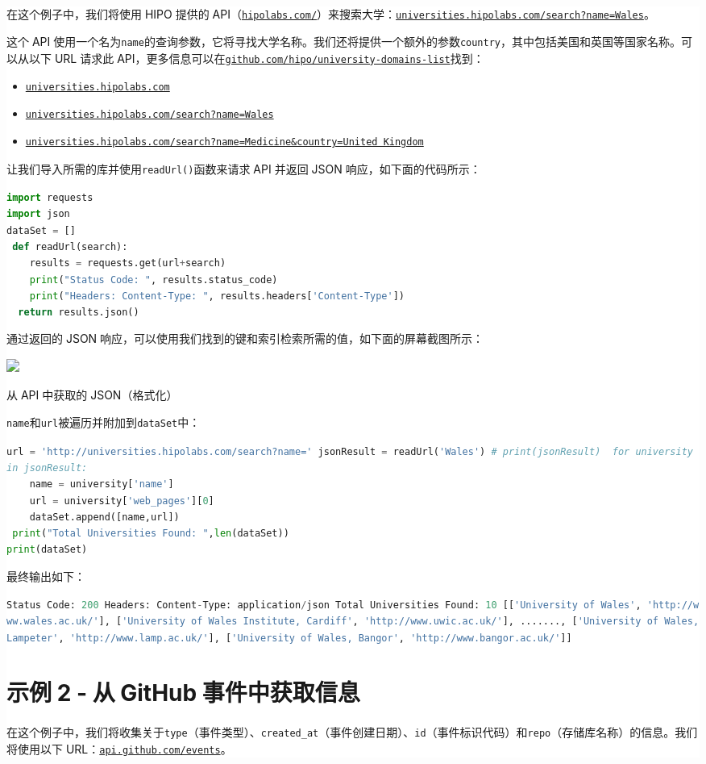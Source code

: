 在这个例子中，我们将使用 HIPO 提供的 API（[`hipolabs.com/`](https://hipolabs.com/)）来搜索大学：[`universities.hipolabs.com/search?name=Wales`](http://universities.hipolabs.com/search?name=Wales)。

这个 API 使用一个名为`name`的查询参数，它将寻找大学名称。我们还将提供一个额外的参数`country`，其中包括美国和英国等国家名称。可以从以下 URL 请求此 API，更多信息可以在[`github.com/hipo/university-domains-list`](https://github.com/hipo/university-domains-list)找到：

+   [`universities.hipolabs.com`](http://universities.hipolabs.com)

+   [`universities.hipolabs.com/search?name=Wales`](http://universities.hipolabs.com/search?name=Wales)

+   [`universities.hipolabs.com/search?name=Medicine&country=United Kingdom`](http://universities.hipolabs.com/search?name=Medicine&country=United%20Kingdom)

让我们导入所需的库并使用`readUrl()`函数来请求 API 并返回 JSON 响应，如下面的代码所示：

```py
import requests
import json
dataSet = []
 def readUrl(search):
    results = requests.get(url+search)
    print("Status Code: ", results.status_code)
    print("Headers: Content-Type: ", results.headers['Content-Type'])
  return results.json()
```

通过返回的 JSON 响应，可以使用我们找到的键和索引检索所需的值，如下面的屏幕截图所示：

![](https://github.com/OpenDocCN/freelearn-python-pt2-zh/raw/master/docs/hsn-web-scp-py/img/3d7a222c-075d-4d78-9049-aa13a01f34cc.png)

从 API 中获取的 JSON（格式化）

`name`和`url`被遍历并附加到`dataSet`中：

```py
url = 'http://universities.hipolabs.com/search?name=' jsonResult = readUrl('Wales') # print(jsonResult)  for university in jsonResult:
    name = university['name']
    url = university['web_pages'][0]
    dataSet.append([name,url])
 print("Total Universities Found: ",len(dataSet))
print(dataSet)
```

最终输出如下：

```py
Status Code: 200 Headers: Content-Type: application/json Total Universities Found: 10 [['University of Wales', 'http://www.wales.ac.uk/'], ['University of Wales Institute, Cardiff', 'http://www.uwic.ac.uk/'], ......., ['University of Wales, Lampeter', 'http://www.lamp.ac.uk/'], ['University of Wales, Bangor', 'http://www.bangor.ac.uk/']]  
```

# 示例 2 - 从 GitHub 事件中获取信息

在这个例子中，我们将收集关于`type`（事件类型）、`created_at`（事件创建日期）、`id`（事件标识代码）和`repo`（存储库名称）的信息。我们将使用以下 URL：[`api.github.com/events`](https://api.github.com/events)。
